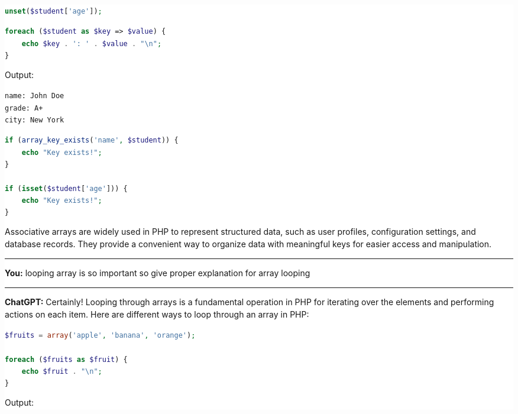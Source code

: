 ```php
unset($student['age']);

```

```php
foreach ($student as $key => $value) {
    echo $key . ': ' . $value . "\n";
}

```

Output:

```vbnet
name: John Doe
grade: A+
city: New York

```

```php
if (array_key_exists('name', $student)) {
    echo "Key exists!";
}

if (isset($student['age'])) {
    echo "Key exists!";
}

```

Associative arrays are widely used in PHP to represent structured data, such as user profiles, configuration settings, and database records. They provide a convenient way to organize data with meaningful keys for easier access and manipulation.

---

<b>You:</b>
looping array is so important so give proper explanation for array looping

---

<b>ChatGPT:</b>
Certainly! Looping through arrays is a fundamental operation in PHP for iterating over the elements and performing actions on each item. Here are different ways to loop through an array in PHP:

```php
$fruits = array('apple', 'banana', 'orange');

foreach ($fruits as $fruit) {
    echo $fruit . "\n";
}

```

Output:

